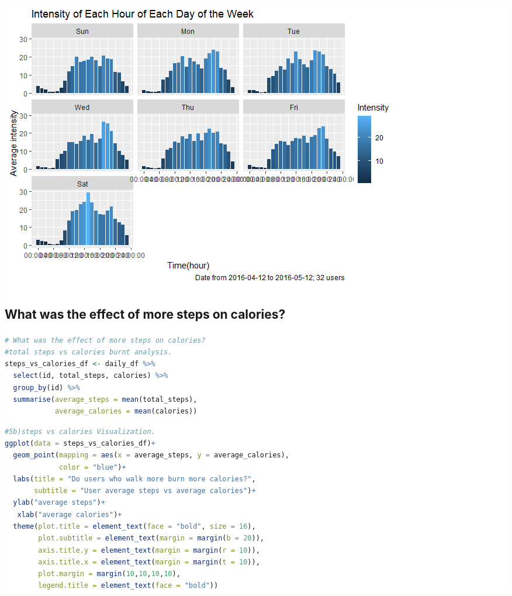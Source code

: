 ![](Bellabeat-Wellness-Markdown-github_files/figure-gfm/intensity%20per%20hour%20in%20a%20week-1.png)

## What was the effect of more steps on calories?

``` r
# What was the effect of more steps on calories?
#total steps vs calories burnt analysis. 
steps_vs_calories_df <- daily_df %>% 
  select(id, total_steps, calories) %>% 
  group_by(id) %>% 
  summarise(average_steps = mean(total_steps),
            average_calories = mean(calories))
```

``` r
#5b)steps vs calories Visualization.
ggplot(data = steps_vs_calories_df)+
  geom_point(mapping = aes(x = average_steps, y = average_calories),
             color = "blue")+
  labs(title = "Do users who walk more burn more calories?",
       subtitle = "User average steps vs average calories")+
  ylab("average steps")+
   xlab("average calories")+
  theme(plot.title = element_text(face = "bold", size = 16),
        plot.subtitle = element_text(margin = margin(b = 20)),
        axis.title.y = element_text(margin = margin(r = 10)),
        axis.title.x = element_text(margin = margin(t = 10)),
        plot.margin = margin(10,10,10,10),
        legend.title = element_text(face = "bold"))
```
